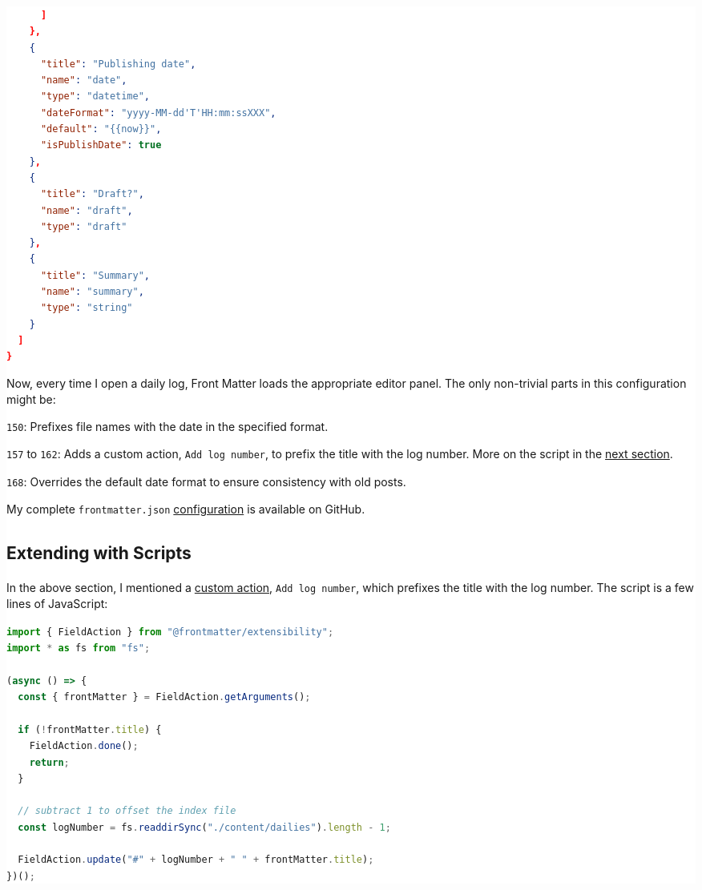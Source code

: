 ```json {title="frontmatter.json", linenos="inline", hl_lines=[4, "11-16", 22], linenostart=147}
      ]
    },
    {
      "title": "Publishing date",
      "name": "date",
      "type": "datetime",
      "dateFormat": "yyyy-MM-dd'T'HH:mm:ssXXX",
      "default": "{{now}}",
      "isPublishDate": true
    },
    {
      "title": "Draft?",
      "name": "draft",
      "type": "draft"
    },
    {
      "title": "Summary",
      "name": "summary",
      "type": "string"
    }
  ]
}
```

Now, every time I open a daily log, Front Matter loads the appropriate editor panel. The only non-trivial parts in this configuration might be:

`150`: Prefixes file names with the date in the specified format.

`157` to `162`: Adds a custom action, `Add log number`, to prefix the title with the log number. More on the script in the [next section](#extending-with-scripts).

`168`: Overrides the default date format to ensure consistency with old posts.

My complete `frontmatter.json` [configuration](https://github.com/pottekkat/personal-website/blob/hugo/frontmatter.json) is available on GitHub.

## Extending with Scripts

In the above section, I mentioned a [custom action](https://frontmatter.codes/docs/custom-actions), `Add log number`, which prefixes the title with the log number. The script is a few lines of JavaScript:

```js {title="/scripts/frontmatter/daily-logs-title.js", linenos="inline"}
import { FieldAction } from "@frontmatter/extensibility";
import * as fs from "fs";

(async () => {
  const { frontMatter } = FieldAction.getArguments();

  if (!frontMatter.title) {
    FieldAction.done();
    return;
  }

  // subtract 1 to offset the index file
  const logNumber = fs.readdirSync("./content/dailies").length - 1;

  FieldAction.update("#" + logNumber + " " + frontMatter.title);
})();
```
